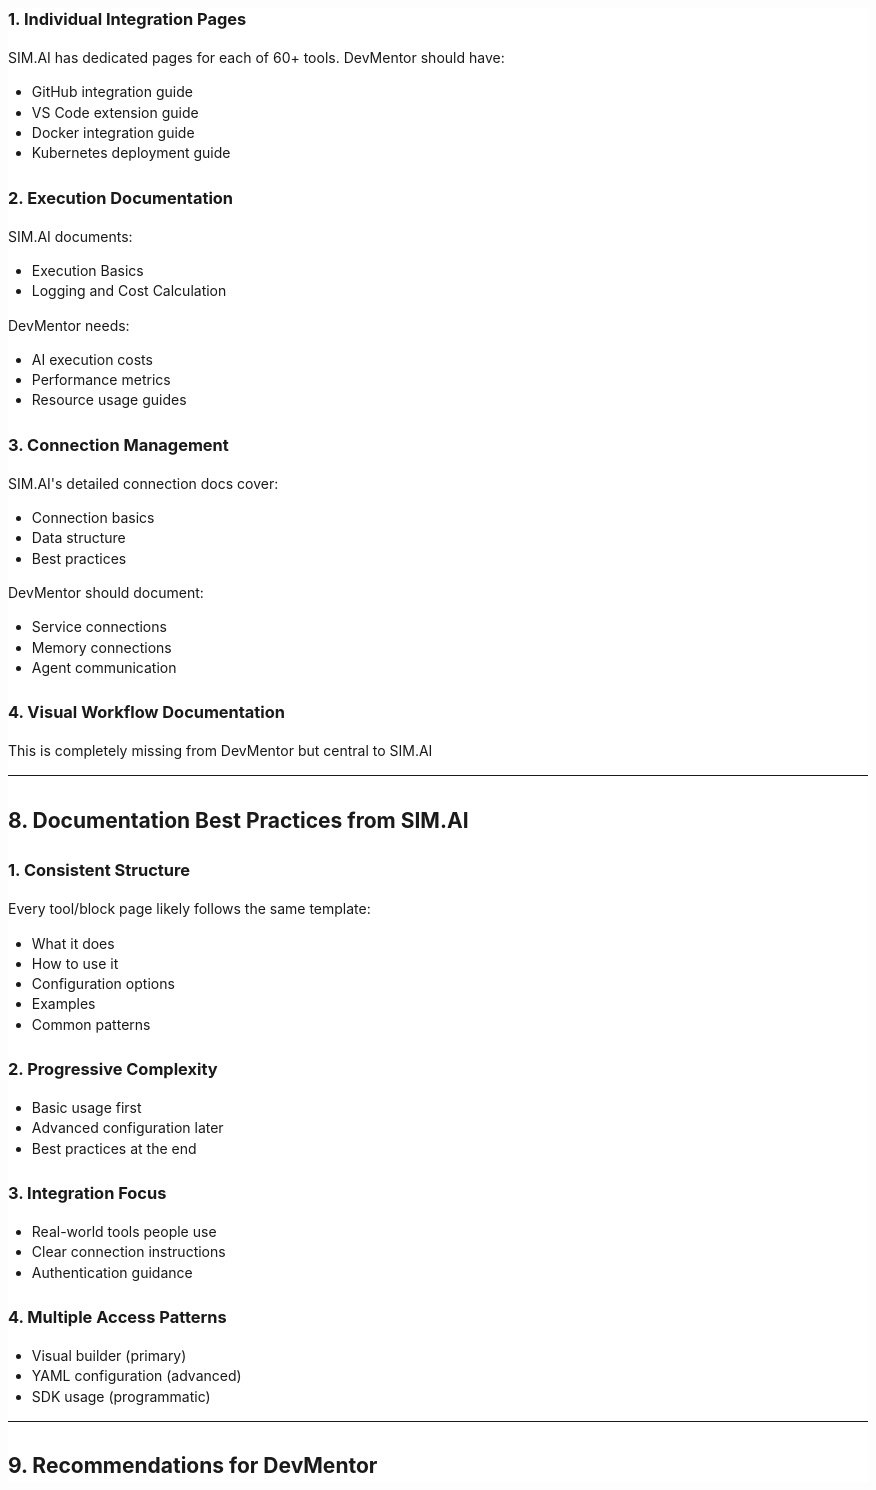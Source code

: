 
### **1. Individual Integration Pages**
SIM.AI has dedicated pages for each of 60+ tools. DevMentor should have:
- GitHub integration guide
- VS Code extension guide
- Docker integration guide
- Kubernetes deployment guide

### **2. Execution Documentation**
SIM.AI documents:
- Execution Basics
- Logging and Cost Calculation

DevMentor needs:
- AI execution costs
- Performance metrics
- Resource usage guides

### **3. Connection Management**
SIM.AI's detailed connection docs cover:
- Connection basics
- Data structure
- Best practices

DevMentor should document:
- Service connections
- Memory connections
- Agent communication

### **4. Visual Workflow Documentation**
This is completely missing from DevMentor but central to SIM.AI

---

## 8. Documentation Best Practices from SIM.AI

### **1. Consistent Structure**
Every tool/block page likely follows the same template:
- What it does
- How to use it
- Configuration options
- Examples
- Common patterns

### **2. Progressive Complexity**
- Basic usage first
- Advanced configuration later
- Best practices at the end

### **3. Integration Focus**
- Real-world tools people use
- Clear connection instructions
- Authentication guidance

### **4. Multiple Access Patterns**
- Visual builder (primary)
- YAML configuration (advanced)
- SDK usage (programmatic)

---

## 9. Recommendations for DevMentor